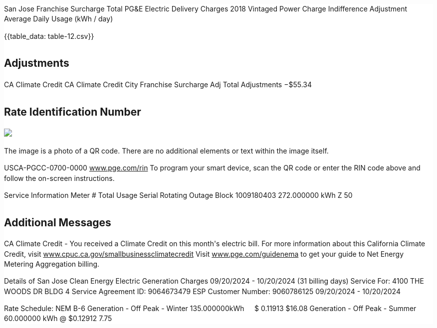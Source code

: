 San Jose Franchise Surcharge
Total PG\&E Electric Delivery Charges
2018 Vintaged Power Charge Indifference Adjustment
Average Daily Usage (kWh / day)

{{table_data: table-12.csv}}

## Adjustments

CA Climate Credit
CA Climate Credit City Franchise Surcharge Adj
Total Adjustments
$-\$ 55.34$

## Rate Identification Number

![](images/img-8.jpeg)

The image is a photo of a QR code. There are no additional elements or text within the image itself.

USCA-PGCC-0700-0000
www.pge.com/rin
To program your smart device, scan the QR code or enter the RIN code above and follow the on-screen instructions.

Service Information
Meter \#
Total Usage
Serial
Rotating Outage Block
1009180403
272.000000 kWh
Z
50

## Additional Messages

CA Climate Credit -
You received a Climate Credit on this month's electric bill. For more information about this California Climate Credit, visit
www.cpuc.ca.gov/smallbusinessclimatecredit
Visit www.pge.com/guidenema to get your guide to Net Energy Metering Aggregation billing.

Details of San Jose Clean Energy Electric Generation Charges
09/20/2024 - 10/20/2024 (31 billing days)
Service For: 4100 THE WOODS DR BLDG 4
Service Agreement ID: 9064673479 ESP Customer Number: 9060786125
09/20/2024 - 10/20/2024

Rate Schedule: NEM B-6
Generation - Off Peak - Winter
$135.000000 \mathrm{kWh} \quad$ \$ 0.11913
\$16.08
Generation - Off Peak - Summer
60.000000 kWh @ \$0.12912
7.75
